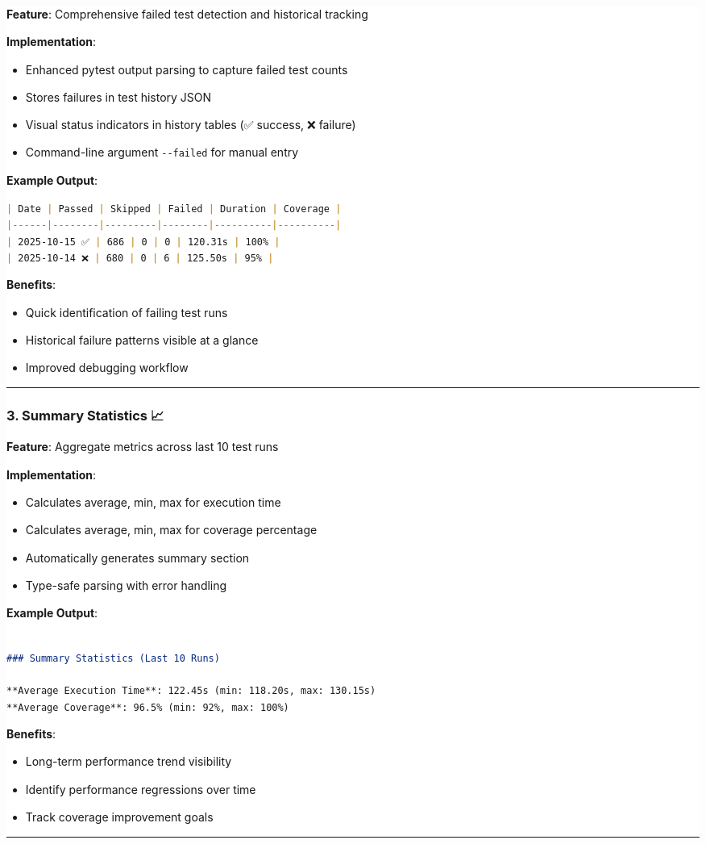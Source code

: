 **Feature**: Comprehensive failed test detection and historical tracking

**Implementation**:

- Enhanced pytest output parsing to capture failed test counts

- Stores failures in test history JSON

- Visual status indicators in history tables (✅ success, ❌ failure)

- Command-line argument `--failed` for manual entry

**Example Output**:
```markdown
| Date | Passed | Skipped | Failed | Duration | Coverage |
|------|--------|---------|--------|----------|----------|
| 2025-10-15 ✅ | 686 | 0 | 0 | 120.31s | 100% |
| 2025-10-14 ❌ | 680 | 0 | 6 | 125.50s | 95% |
```

**Benefits**:

- Quick identification of failing test runs

- Historical failure patterns visible at a glance

- Improved debugging workflow

---

### 3. Summary Statistics 📈

**Feature**: Aggregate metrics across last 10 test runs

**Implementation**:

- Calculates average, min, max for execution time

- Calculates average, min, max for coverage percentage

- Automatically generates summary section

- Type-safe parsing with error handling

**Example Output**:
```markdown

### Summary Statistics (Last 10 Runs)

**Average Execution Time**: 122.45s (min: 118.20s, max: 130.15s)
**Average Coverage**: 96.5% (min: 92%, max: 100%)
```

**Benefits**:

- Long-term performance trend visibility

- Identify performance regressions over time

- Track coverage improvement goals

---

